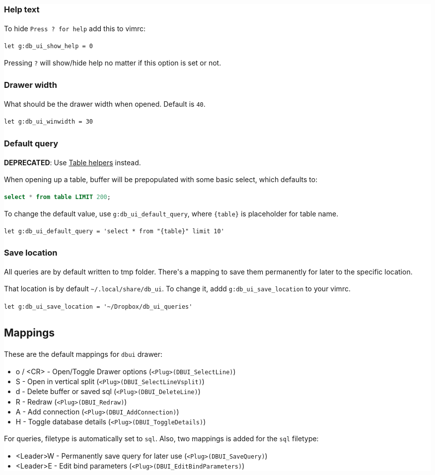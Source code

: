 ### Help text
To hide `Press ? for help` add this to vimrc:

```
let g:db_ui_show_help = 0
```

Pressing `?` will show/hide help no matter if this option is set or not.

### Drawer width

What should be the drawer width when opened. Default is `40`.

```vimL
let g:db_ui_winwidth = 30
```

### Default query

**DEPRECATED**: Use [Table helpers](#table-helpers) instead.

When opening up a table, buffer will be prepopulated with some basic select, which defaults to:
```sql
select * from table LIMIT 200;
```
To change the default value, use `g:db_ui_default_query`, where `{table}` is placeholder for table name.

```vimL
let g:db_ui_default_query = 'select * from "{table}" limit 10'
```

### Save location
All queries are by default written to tmp folder.
There's a mapping to save them permanently for later to the specific location.

That location is by default `~/.local/share/db_ui`. To change it, addd `g:db_ui_save_location` to your vimrc.
```vimL
let g:db_ui_save_location = '~/Dropbox/db_ui_queries'
```

## Mappings
These are the default mappings for `dbui` drawer:

* o / \<CR> - Open/Toggle Drawer options (`<Plug>(DBUI_SelectLine)`)
* S - Open in vertical split (`<Plug>(DBUI_SelectLineVsplit)`)
* d - Delete buffer or saved sql (`<Plug>(DBUI_DeleteLine)`)
* R - Redraw (`<Plug>(DBUI_Redraw)`)
* A - Add connection (`<Plug>(DBUI_AddConnection)`)
* H - Toggle database details (`<Plug>(DBUI_ToggleDetails)`)

For queries, filetype is automatically set to `sql`. Also, two mappings is added for the `sql` filetype:

* \<Leader>W - Permanently save query for later use (`<Plug>(DBUI_SaveQuery)`)
* \<Leader>E - Edit bind parameters (`<Plug>(DBUI_EditBindParameters)`)
